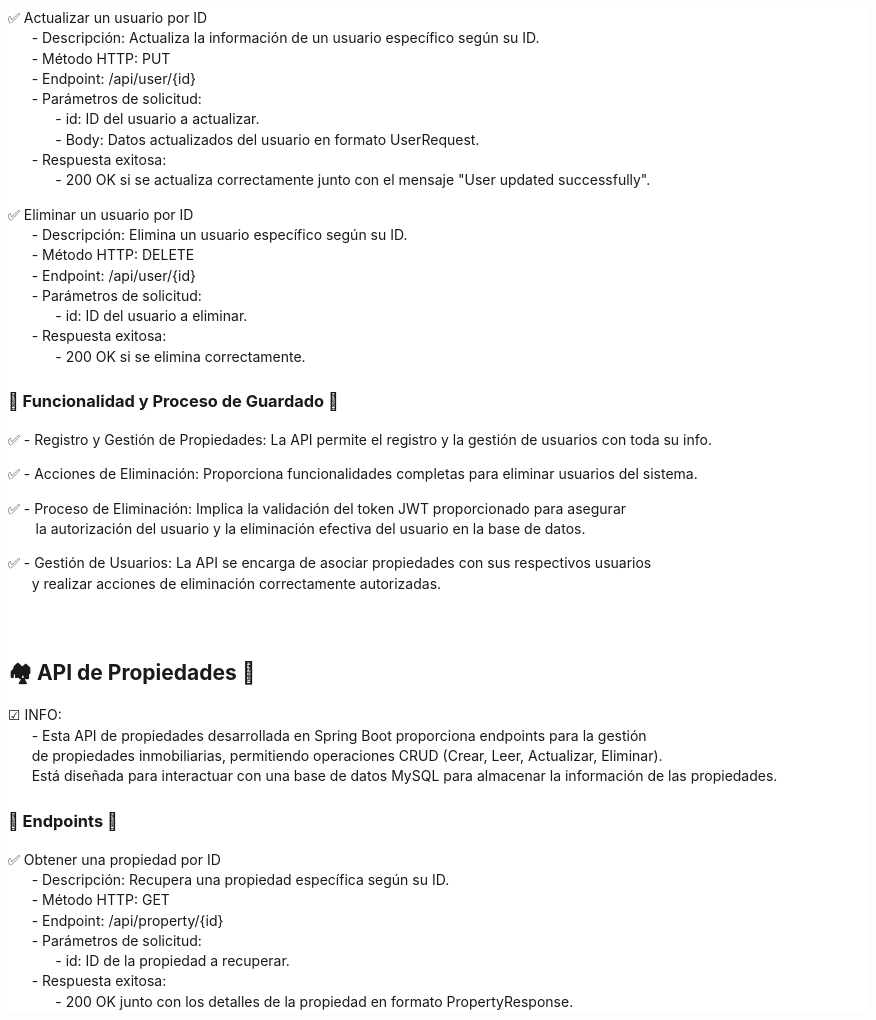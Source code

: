 ✅ Actualizar un usuario por ID <br>
&nbsp;&nbsp;&nbsp;&nbsp;&nbsp;&nbsp;- Descripción: Actualiza la información de un usuario específico según su ID.<br>
&nbsp;&nbsp;&nbsp;&nbsp;&nbsp;&nbsp;- Método HTTP: PUT<br>
&nbsp;&nbsp;&nbsp;&nbsp;&nbsp;&nbsp;- Endpoint: /api/user/{id}<br>
&nbsp;&nbsp;&nbsp;&nbsp;&nbsp;&nbsp;- Parámetros de solicitud:<br>
&nbsp;&nbsp;&nbsp;&nbsp;&nbsp;&nbsp;&nbsp;&nbsp;&nbsp;&nbsp;&nbsp;&nbsp;- id: ID del usuario a actualizar.<br>
&nbsp;&nbsp;&nbsp;&nbsp;&nbsp;&nbsp;&nbsp;&nbsp;&nbsp;&nbsp;&nbsp;&nbsp;- Body: Datos actualizados del usuario en formato UserRequest.<br>
&nbsp;&nbsp;&nbsp;&nbsp;&nbsp;&nbsp;- Respuesta exitosa:<br>
&nbsp;&nbsp;&nbsp;&nbsp;&nbsp;&nbsp;&nbsp;&nbsp;&nbsp;&nbsp;&nbsp;&nbsp;- 200 OK si se actualiza correctamente junto con el mensaje "User updated successfully".<br>

✅ Eliminar un usuario por ID <br>
&nbsp;&nbsp;&nbsp;&nbsp;&nbsp;&nbsp;- Descripción: Elimina un usuario específico según su ID.<br>
&nbsp;&nbsp;&nbsp;&nbsp;&nbsp;&nbsp;- Método HTTP: DELETE<br>
&nbsp;&nbsp;&nbsp;&nbsp;&nbsp;&nbsp;- Endpoint: /api/user/{id}<br>
&nbsp;&nbsp;&nbsp;&nbsp;&nbsp;&nbsp;- Parámetros de solicitud:<br>
&nbsp;&nbsp;&nbsp;&nbsp;&nbsp;&nbsp;&nbsp;&nbsp;&nbsp;&nbsp;&nbsp;&nbsp;- id: ID del usuario a eliminar.<br>
&nbsp;&nbsp;&nbsp;&nbsp;&nbsp;&nbsp;- Respuesta exitosa:<br>
&nbsp;&nbsp;&nbsp;&nbsp;&nbsp;&nbsp;&nbsp;&nbsp;&nbsp;&nbsp;&nbsp;&nbsp;- 200 OK si se elimina correctamente.<br>

<h3>🔸 Funcionalidad y Proceso de Guardado 🔸</h3>

✅ - Registro y Gestión de Propiedades: La API permite el registro y la gestión de usuarios con toda su info.<br>

✅ - Acciones de Eliminación: Proporciona funcionalidades completas para eliminar usuarios del sistema. <br>

✅ - Proceso de Eliminación: Implica la validación del token JWT proporcionado para asegurar <br>
&nbsp;&nbsp;&nbsp;&nbsp;&nbsp;&nbsp; la autorización del usuario y la eliminación efectiva del usuario en la base de datos.<br>

✅ - Gestión de Usuarios: La API se encarga de asociar propiedades con sus respectivos usuarios <br>
&nbsp;&nbsp;&nbsp;&nbsp;&nbsp;&nbsp;y realizar acciones de eliminación correctamente autorizadas.<br>

<br>

<h2> 🏘 API de Propiedades 🏩 </h2>

☑ INFO: <br> 
&nbsp;&nbsp;&nbsp;&nbsp;&nbsp;&nbsp;- Esta API de propiedades desarrollada en Spring Boot proporciona endpoints para la gestión <br>
&nbsp;&nbsp;&nbsp;&nbsp;&nbsp;&nbsp;de propiedades inmobiliarias, permitiendo operaciones CRUD (Crear, Leer, Actualizar, Eliminar).  <br> 
&nbsp;&nbsp;&nbsp;&nbsp;&nbsp;&nbsp;Está diseñada para interactuar con una base de datos MySQL para almacenar la información de las propiedades. <br> 

<h3>🔸 Endpoints 🔸</h3>

✅ Obtener una propiedad por ID <br>
&nbsp;&nbsp;&nbsp;&nbsp;&nbsp;&nbsp;- Descripción: Recupera una propiedad específica según su ID.<br>
&nbsp;&nbsp;&nbsp;&nbsp;&nbsp;&nbsp;- Método HTTP: GET<br>
&nbsp;&nbsp;&nbsp;&nbsp;&nbsp;&nbsp;- Endpoint: /api/property/{id}<br>
&nbsp;&nbsp;&nbsp;&nbsp;&nbsp;&nbsp;- Parámetros de solicitud:<br>
&nbsp;&nbsp;&nbsp;&nbsp;&nbsp;&nbsp;&nbsp;&nbsp;&nbsp;&nbsp;&nbsp;&nbsp;- id: ID de la propiedad a recuperar.<br>
&nbsp;&nbsp;&nbsp;&nbsp;&nbsp;&nbsp;- Respuesta exitosa:<br>
&nbsp;&nbsp;&nbsp;&nbsp;&nbsp;&nbsp;&nbsp;&nbsp;&nbsp;&nbsp;&nbsp;&nbsp;- 200 OK junto con los detalles de la propiedad en formato PropertyResponse.<br>
